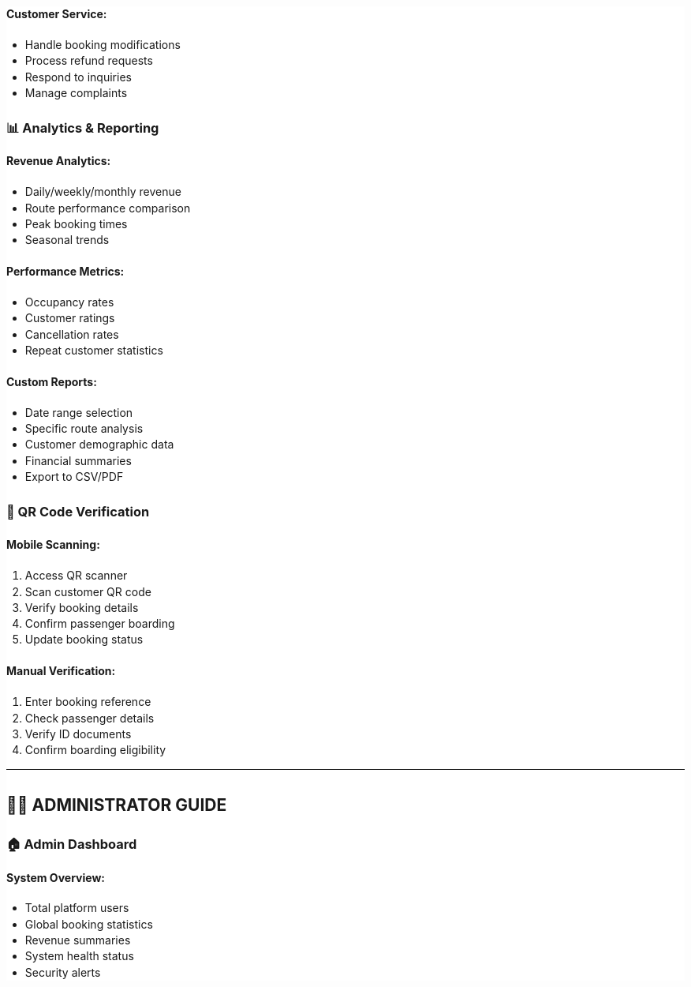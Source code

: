 #### **Customer Service:**
- Handle booking modifications
- Process refund requests
- Respond to inquiries
- Manage complaints

### **📊 Analytics & Reporting**

#### **Revenue Analytics:**
- Daily/weekly/monthly revenue
- Route performance comparison
- Peak booking times
- Seasonal trends

#### **Performance Metrics:**
- Occupancy rates
- Customer ratings
- Cancellation rates
- Repeat customer statistics

#### **Custom Reports:**
- Date range selection
- Specific route analysis
- Customer demographic data
- Financial summaries
- Export to CSV/PDF

### **📱 QR Code Verification**

#### **Mobile Scanning:**
1. Access QR scanner
2. Scan customer QR code
3. Verify booking details
4. Confirm passenger boarding
5. Update booking status

#### **Manual Verification:**
1. Enter booking reference
2. Check passenger details
3. Verify ID documents
4. Confirm boarding eligibility

---

## **👨‍💼 ADMINISTRATOR GUIDE**

### **🏠 Admin Dashboard**

#### **System Overview:**
- Total platform users
- Global booking statistics
- Revenue summaries
- System health status
- Security alerts
